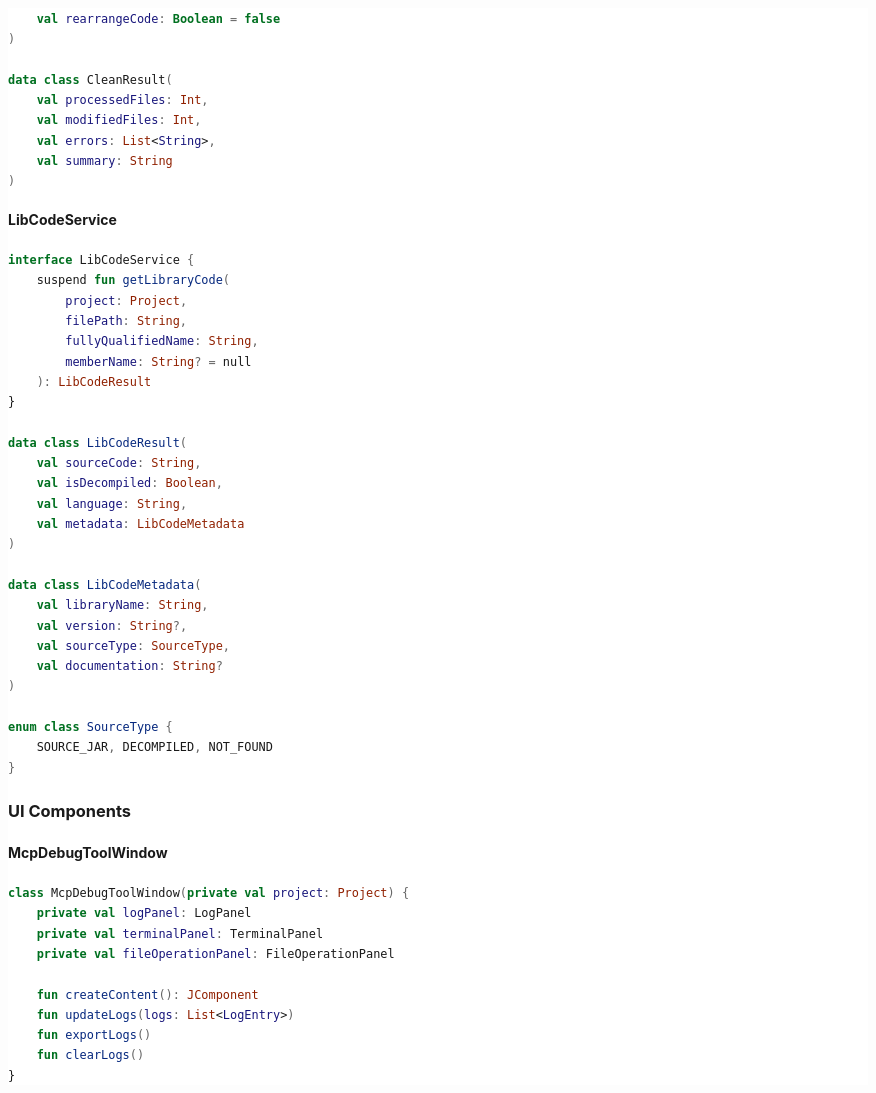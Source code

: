 ```kotlin
    val rearrangeCode: Boolean = false
)

data class CleanResult(
    val processedFiles: Int,
    val modifiedFiles: Int,
    val errors: List<String>,
    val summary: String
)
```

#### LibCodeService
```kotlin
interface LibCodeService {
    suspend fun getLibraryCode(
        project: Project,
        filePath: String,
        fullyQualifiedName: String,
        memberName: String? = null
    ): LibCodeResult
}

data class LibCodeResult(
    val sourceCode: String,
    val isDecompiled: Boolean,
    val language: String,
    val metadata: LibCodeMetadata
)

data class LibCodeMetadata(
    val libraryName: String,
    val version: String?,
    val sourceType: SourceType,
    val documentation: String?
)

enum class SourceType {
    SOURCE_JAR, DECOMPILED, NOT_FOUND
}
```

### UI Components

#### McpDebugToolWindow
```kotlin
class McpDebugToolWindow(private val project: Project) {
    private val logPanel: LogPanel
    private val terminalPanel: TerminalPanel
    private val fileOperationPanel: FileOperationPanel
    
    fun createContent(): JComponent
    fun updateLogs(logs: List<LogEntry>)
    fun exportLogs()
    fun clearLogs()
}
```
